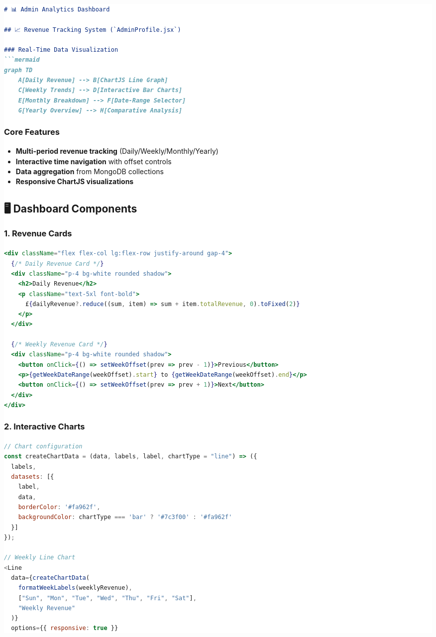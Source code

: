 ```markdown
# 📊 Admin Analytics Dashboard

## 📈 Revenue Tracking System (`AdminProfile.jsx`)

### Real-Time Data Visualization
```mermaid
graph TD
    A[Daily Revenue] --> B[ChartJS Line Graph]
    C[Weekly Trends] --> D[Interactive Bar Charts]
    E[Monthly Breakdown] --> F[Date-Range Selector]
    G[Yearly Overview] --> H[Comparative Analysis]
```

### Core Features
- **Multi-period revenue tracking** (Daily/Weekly/Monthly/Yearly)
- **Interactive time navigation** with offset controls
- **Data aggregation** from MongoDB collections
- **Responsive ChartJS visualizations**

## 🖥️ Dashboard Components

### 1. Revenue Cards
```jsx
<div className="flex flex-col lg:flex-row justify-around gap-4">
  {/* Daily Revenue Card */}
  <div className="p-4 bg-white rounded shadow">
    <h2>Daily Revenue</h2>
    <p className="text-5xl font-bold">
      £{dailyRevenue?.reduce((sum, item) => sum + item.totalRevenue, 0).toFixed(2)}
    </p>
  </div>
  
  {/* Weekly Revenue Card */}
  <div className="p-4 bg-white rounded shadow">
    <button onClick={() => setWeekOffset(prev => prev - 1)}>Previous</button>
    <p>{getWeekDateRange(weekOffset).start} to {getWeekDateRange(weekOffset).end}</p>
    <button onClick={() => setWeekOffset(prev => prev + 1)}>Next</button>
  </div>
</div>
```

### 2. Interactive Charts
```javascript
// Chart configuration
const createChartData = (data, labels, label, chartType = "line") => ({
  labels,
  datasets: [{
    label,
    data,
    borderColor: '#fa962f',
    backgroundColor: chartType === 'bar' ? '#7c3f00' : '#fa962f'
  }]
});

// Weekly Line Chart
<Line 
  data={createChartData(
    formatWeekLabels(weeklyRevenue),
    ["Sun", "Mon", "Tue", "Wed", "Thu", "Fri", "Sat"],
    "Weekly Revenue"
  )}
  options={{ responsive: true }}
```